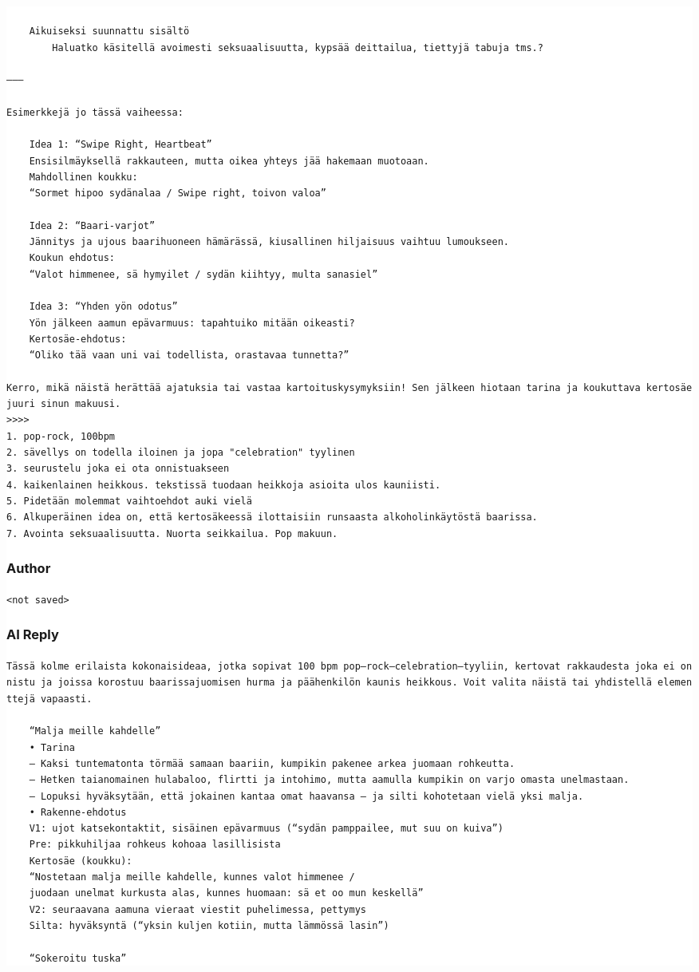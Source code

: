 ```

    Aikuiseksi suunnattu sisältö
        Haluatko käsitellä avoimesti seksuaalisuutta, kypsää deittailua, tiettyjä tabuja tms.?

–––

Esimerkkejä jo tässä vaiheessa:

    Idea 1: “Swipe Right, Heartbeat”
    Ensisilmäyksellä rakkauteen, mutta oikea yhteys jää hakemaan muotoaan.
    Mahdollinen koukku:
    “Sormet hipoo sydänalaa / Swipe right, toivon valoa”

    Idea 2: “Baari-varjot”
    Jännitys ja ujous baarihuoneen hämärässä, kiusallinen hiljaisuus vaihtuu lumoukseen.
    Koukun ehdotus:
    “Valot himmenee, sä hymyilet / sydän kiihtyy, multa sanasiel”

    Idea 3: “Yhden yön odotus”
    Yön jälkeen aamun epävarmuus: tapahtuiko mitään oikeasti?
    Kertosäe-ehdotus:
    “Oliko tää vaan uni vai todellista, orastavaa tunnetta?”

Kerro, mikä näistä herättää ajatuksia tai vastaa kartoituskysymyksiin! Sen jälkeen hiotaan tarina ja koukuttava kertosäe juuri sinun makuusi.
>>>>
1. pop-rock, 100bpm
2. sävellys on todella iloinen ja jopa "celebration" tyylinen
3. seurustelu joka ei ota onnistuakseen
4. kaikenlainen heikkous. tekstissä tuodaan heikkoja asioita ulos kauniisti.
5. Pidetään molemmat vaihtoehdot auki vielä
6. Alkuperäinen idea on, että kertosäkeessä ilottaisiin runsaasta alkoholinkäytöstä baarissa.
7. Avointa seksuaalisuutta. Nuorta seikkailua. Pop makuun.
```

### Author
```
<not saved>
```

### AI Reply
```
Tässä kolme erilaista kokonaisideaa, jotka sopivat 100 bpm pop–rock–celebration–tyyliin, kertovat rakkaudesta joka ei onnistu ja joissa korostuu baarissajuomisen hurma ja päähenkilön kaunis heikkous. Voit valita näistä tai yhdistellä elementtejä vapaasti.

    “Malja meille kahdelle”
    • Tarina
    – Kaksi tuntematonta törmää samaan baariin, kumpikin pakenee arkea juomaan rohkeutta.
    – Hetken taianomainen hulabaloo, flirtti ja intohimo, mutta aamulla kumpikin on varjo omasta unelmastaan.
    – Lopuksi hyväksytään, että jokainen kantaa omat haavansa – ja silti kohotetaan vielä yksi malja.
    • Rakenne-ehdotus
    V1: ujot katsekontaktit, sisäinen epävarmuus (“sydän pamppailee, mut suu on kuiva”)
    Pre: pikkuhiljaa rohkeus kohoaa lasillisista
    Kertosäe (koukku):
    “Nostetaan malja meille kahdelle, kunnes valot himmenee /
    juodaan unelmat kurkusta alas, kunnes huomaan: sä et oo mun keskellä”
    V2: seuraavana aamuna vieraat viestit puhelimessa, pettymys
    Silta: hyväksyntä (“yksin kuljen kotiin, mutta lämmössä lasin”)

    “Sokeroitu tuska”
```